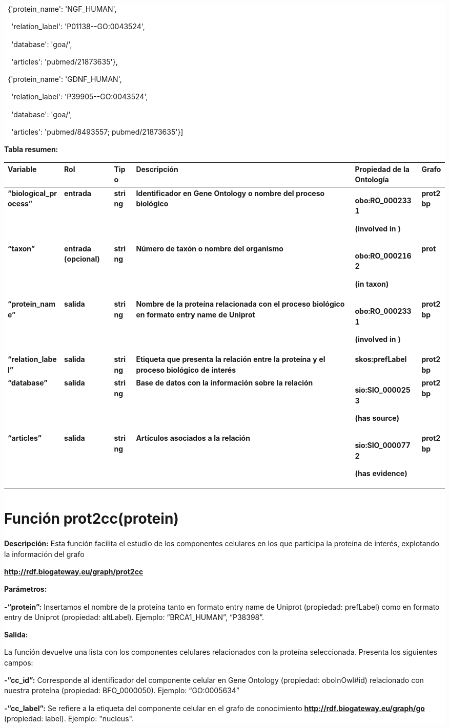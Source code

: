 ` `{'protein\_name': 'NGF\_HUMAN',

`  `'relation\_label': 'P01138--GO:0043524',

`  `'database': 'goa/',

`  `'articles': 'pubmed/21873635'},

` `{'protein\_name': 'GDNF\_HUMAN',

`  `'relation\_label': 'P39905--GO:0043524',

`  `'database': 'goa/',

`  `'articles': 'pubmed/8493557; pubmed/21873635'}]

**Tabla resumen:**

|Variable|Rol|Tipo|Descripción|Propiedad de la Ontología|Grafo|
| :- | :- | :- | :- | :- | :- |
|**“biological\_process”**|**entrada**|**string**|**Identificador en Gene Ontology o nombre del proceso biológico**|<p>**obo:RO\_0002331**</p><p>**(involved in )**</p>|**prot2bp**|
|**“taxon”**|**entrada (opcional)**|**string**|**Número de taxón o nombre del organismo**|<p>**obo:RO\_0002162**</p><p>**(in taxon)**</p>|**prot**|
|**“protein\_name”**|**salida**|**string**|**Nombre de la proteína relacionada con el proceso biológico en formato entry name de Uniprot** |<p>**obo:RO\_0002331**</p><p>**(involved in )**</p>|**prot2bp**|
|**“relation\_label”**|**salida**|**string**|**Etiqueta que presenta la relación entre la proteína y el proceso biológico de interés**|**skos:prefLabel**|**prot2bp**|
|**“database”**|**salida**|**string**|**Base de datos con la información sobre la relación**|<p>**sio:SIO\_0000253**</p><p>**(has source)**</p>|**prot2bp**|
|**“articles”**|**salida**|**string**|**Artículos asociados a la relación**|<p>**sio:SIO\_0000772**</p><p>**(has evidence)**</p>|**prot2bp**|

# <a name="_8bugs993y6kc"></a>**Función prot2cc(protein)**

**Descripción:** Esta función facilita el estudio de los componentes celulares en los que participa la proteína de interés, explotando la información del grafo 

**http://rdf.biogateway.eu/graph/prot2cc**

**Parámetros:**

**-“protein”:** Insertamos el nombre de la proteína tanto en formato entry name de Uniprot (propiedad: prefLabel) como en formato entry de Uniprot (propiedad: altLabel). Ejemplo: “BRCA1\_HUMAN”, “P38398”.


**Salida:**

La función devuelve una lista con los componentes celulares relacionados con la proteína seleccionada. Presenta los siguientes campos:


**-”cc\_id”:** Corresponde al identificador del componente celular en Gene Ontology (propiedad: oboInOwl#id) relacionado con nuestra proteína (propiedad: BFO\_0000050). Ejemplo: “GO:0005634”

**-”cc\_label”:** Se refiere a la etiqueta del componente celular en el grafo de conocimiento **http://rdf.biogateway.eu/graph/go** (propiedad: label). Ejemplo: "nucleus".

